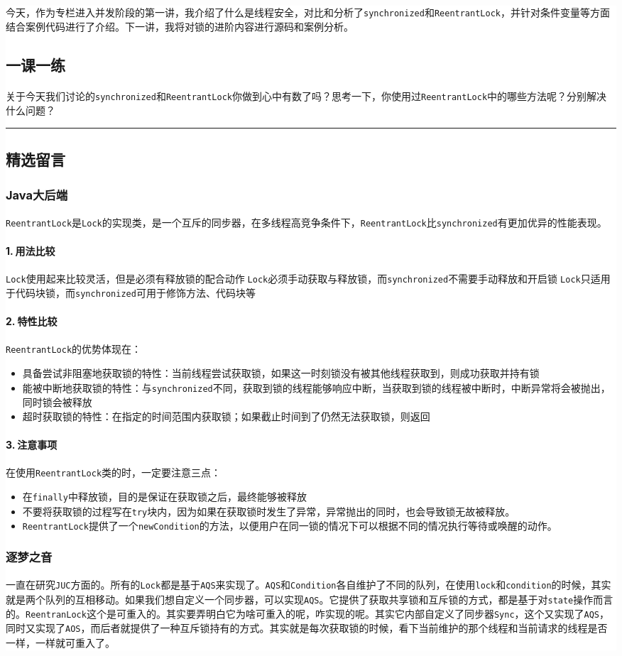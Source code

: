 今天，作为专栏进入并发阶段的第一讲，我介绍了什么是线程安全，对比和分析了`synchronized`和`ReentrantLock`，并针对条件变量等方面结合案例代码进行了介绍。下一讲，我将对锁的进阶内容进行源码和案例分析。

## 一课一练

关于今天我们讨论的`synchronized`和`ReentrantLock`你做到心中有数了吗？思考一下，你使用过`ReentrantLock`中的哪些方法呢？分别解决什么问题？

---

## 精选留言

### Java大后端

`ReentrantLock`是`Lock`的实现类，是一个互斥的同步器，在多线程高竞争条件下，`ReentrantLock`比`synchronized`有更加优异的性能表现。

#### 1. 用法比较

`Lock`使用起来比较灵活，但是必须有释放锁的配合动作
`Lock`必须手动获取与释放锁，而`synchronized`不需要手动释放和开启锁
`Lock`只适用于代码块锁，而`synchronized`可用于修饰方法、代码块等

#### 2. 特性比较

`ReentrantLock`的优势体现在：

- 具备尝试非阻塞地获取锁的特性：当前线程尝试获取锁，如果这一时刻锁没有被其他线程获取到，则成功获取并持有锁
- 能被中断地获取锁的特性：与`synchronized`不同，获取到锁的线程能够响应中断，当获取到锁的线程被中断时，中断异常将会被抛出，同时锁会被释放
- 超时获取锁的特性：在指定的时间范围内获取锁；如果截止时间到了仍然无法获取锁，则返回

#### 3. 注意事项

在使用`ReentrantLock`类的时，一定要注意三点：

- 在`finally`中释放锁，目的是保证在获取锁之后，最终能够被释放
- 不要将获取锁的过程写在`try`块内，因为如果在获取锁时发生了异常，异常抛出的同时，也会导致锁无故被释放。
- `ReentrantLock`提供了一个`newCondition`的方法，以便用户在同一锁的情况下可以根据不同的情况执行等待或唤醒的动作。

### 逐梦之音

一直在研究`JUC`方面的。所有的`Lock`都是基于`AQS`来实现了。`AQS`和`Condition`各自维护了不同的队列，在使用`lock`和`condition`的时候，其实就是两个队列的互相移动。如果我们想自定义一个同步器，可以实现`AQS`。它提供了获取共享锁和互斥锁的方式，都是基于对`state`操作而言的。`ReentranLock`这个是可重入的。其实要弄明白它为啥可重入的呢，咋实现的呢。其实它内部自定义了同步器`Sync`，这个又实现了`AQS`，同时又实现了`AOS`，而后者就提供了一种互斥锁持有的方式。其实就是每次获取锁的时候，看下当前维护的那个线程和当前请求的线程是否一样，一样就可重入了。